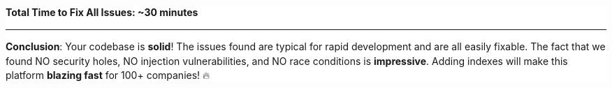 **Total Time to Fix All Issues: ~30 minutes**

---

**Conclusion**: Your codebase is **solid**! The issues found are typical for rapid development and are all easily fixable. The fact that we found NO security holes, NO injection vulnerabilities, and NO race conditions is **impressive**. Adding indexes will make this platform **blazing fast** for 100+ companies! 🔥

